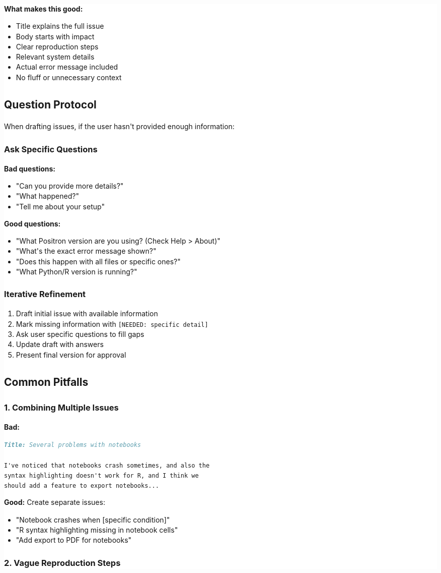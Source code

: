**What makes this good:**
- Title explains the full issue
- Body starts with impact
- Clear reproduction steps
- Relevant system details
- Actual error message included
- No fluff or unnecessary context

## Question Protocol

When drafting issues, if the user hasn't provided enough information:

### Ask Specific Questions

**Bad questions:**
- "Can you provide more details?"
- "What happened?"
- "Tell me about your setup"

**Good questions:**
- "What Positron version are you using? (Check Help > About)"
- "What's the exact error message shown?"
- "Does this happen with all files or specific ones?"
- "What Python/R version is running?"

### Iterative Refinement

1. Draft initial issue with available information
2. Mark missing information with `[NEEDED: specific detail]`
3. Ask user specific questions to fill gaps
4. Update draft with answers
5. Present final version for approval

## Common Pitfalls

### 1. Combining Multiple Issues

**Bad:**
```markdown
Title: Several problems with notebooks

I've noticed that notebooks crash sometimes, and also the
syntax highlighting doesn't work for R, and I think we
should add a feature to export notebooks...
```

**Good:** Create separate issues:
- "Notebook crashes when [specific condition]"
- "R syntax highlighting missing in notebook cells"
- "Add export to PDF for notebooks"

### 2. Vague Reproduction Steps
